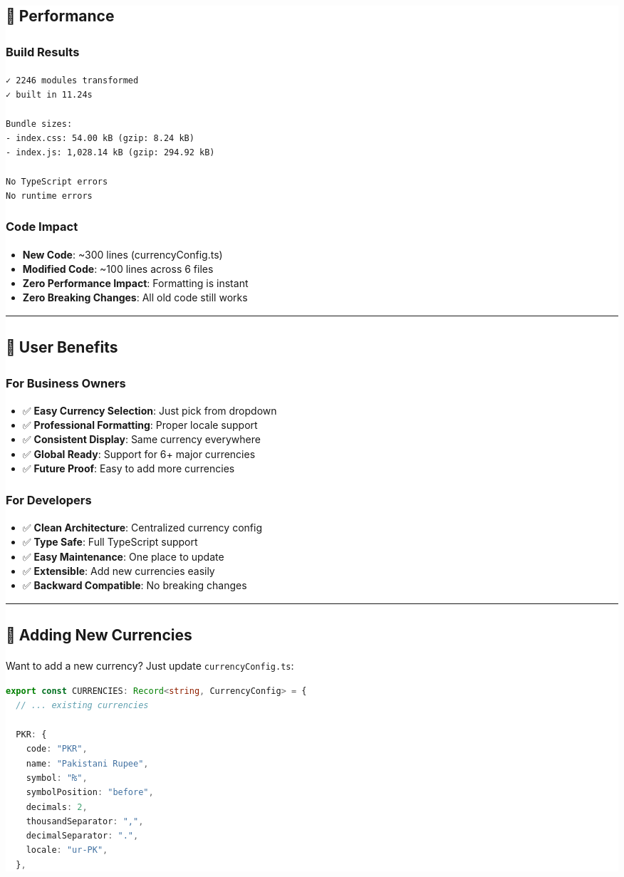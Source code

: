 
## 🚀 Performance

### Build Results

```
✓ 2246 modules transformed
✓ built in 11.24s

Bundle sizes:
- index.css: 54.00 kB (gzip: 8.24 kB)
- index.js: 1,028.14 kB (gzip: 294.92 kB)

No TypeScript errors
No runtime errors
```

### Code Impact

- **New Code**: ~300 lines (currencyConfig.ts)
- **Modified Code**: ~100 lines across 6 files
- **Zero Performance Impact**: Formatting is instant
- **Zero Breaking Changes**: All old code still works

---

## 🎯 User Benefits

### For Business Owners

- ✅ **Easy Currency Selection**: Just pick from dropdown
- ✅ **Professional Formatting**: Proper locale support
- ✅ **Consistent Display**: Same currency everywhere
- ✅ **Global Ready**: Support for 6+ major currencies
- ✅ **Future Proof**: Easy to add more currencies

### For Developers

- ✅ **Clean Architecture**: Centralized currency config
- ✅ **Type Safe**: Full TypeScript support
- ✅ **Easy Maintenance**: One place to update
- ✅ **Extensible**: Add new currencies easily
- ✅ **Backward Compatible**: No breaking changes

---

## 🔧 Adding New Currencies

Want to add a new currency? Just update `currencyConfig.ts`:

```typescript
export const CURRENCIES: Record<string, CurrencyConfig> = {
  // ... existing currencies

  PKR: {
    code: "PKR",
    name: "Pakistani Rupee",
    symbol: "₨",
    symbolPosition: "before",
    decimals: 2,
    thousandSeparator: ",",
    decimalSeparator: ".",
    locale: "ur-PK",
  },
```